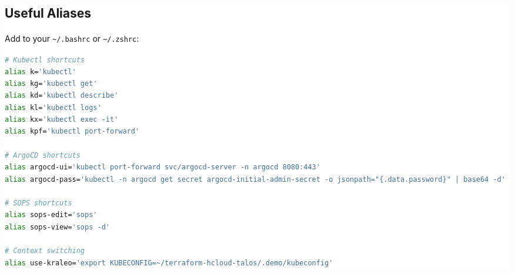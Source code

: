 ## Useful Aliases

Add to your `~/.bashrc` or `~/.zshrc`:

```bash
# Kubectl shortcuts
alias k='kubectl'
alias kg='kubectl get'
alias kd='kubectl describe'
alias kl='kubectl logs'
alias kx='kubectl exec -it'
alias kpf='kubectl port-forward'

# ArgoCD shortcuts
alias argocd-ui='kubectl port-forward svc/argocd-server -n argocd 8080:443'
alias argocd-pass='kubectl -n argocd get secret argocd-initial-admin-secret -o jsonpath="{.data.password}" | base64 -d'

# SOPS shortcuts
alias sops-edit='sops'
alias sops-view='sops -d'

# Context switching
alias use-kraleo='export KUBECONFIG=~/terraform-hcloud-talos/.demo/kubeconfig'
```
